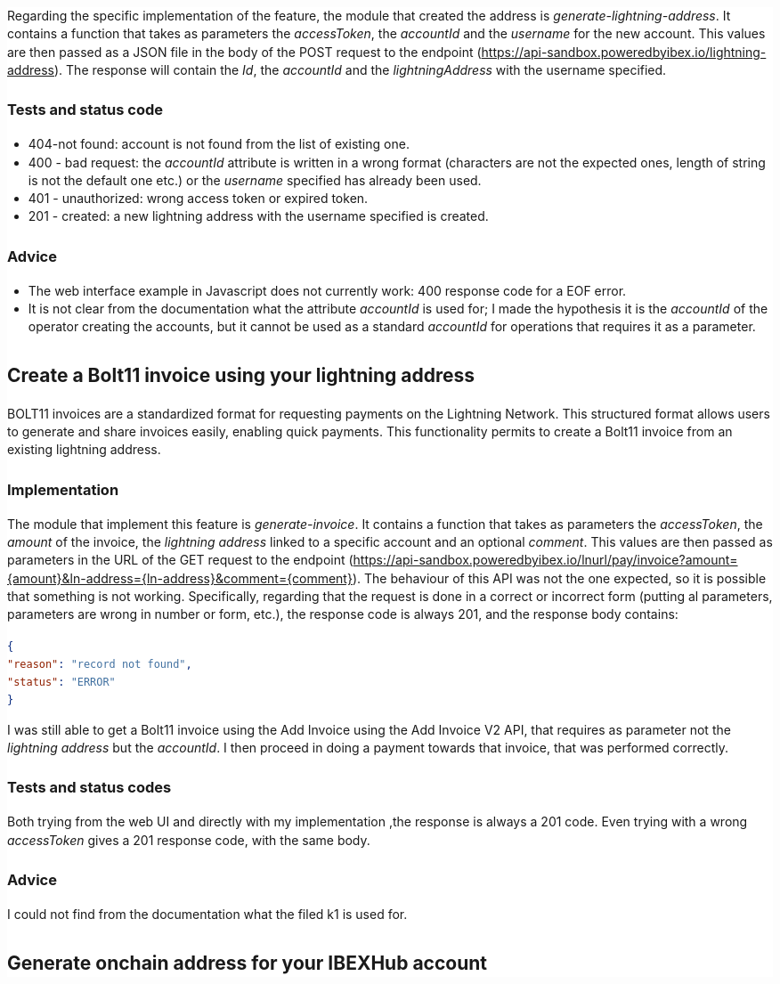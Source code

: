 Regarding the specific implementation of the feature, the module that created the address is *generate-lightning-address*. It contains a function that takes as parameters the *accessToken*, the *accountId* and the *username* for the new account. This values are then passed as a JSON file in the body of the POST request to the endpoint (https://api-sandbox.poweredbyibex.io/lightning-address). The response will contain the *Id*, the *accountId* and the *lightningAddress* with the username specified. 
### Tests and status code
-  404-not found: account is not found from the list of existing one.
- 400 - bad request: the *accountId* attribute is written in a wrong format (characters are not the expected ones, length of string is not the default one etc.) or the *username* specified has already been used.
- 401 - unauthorized: wrong access token or expired token. 
- 201 - created: a new lightning address with the username specified is created. 
### Advice
- The web interface example in Javascript does not currently work: 400 response code for a EOF error. 
- It is not clear from the documentation what the attribute *accountId* is used for; I made the hypothesis it is the *accountId* of the operator creating the accounts, but it cannot be used as a standard *accountId* for operations that requires it as a parameter.
## Create a Bolt11 invoice using your lightning address
BOLT11 invoices are a standardized format for requesting payments on the Lightning Network. This structured format allows users to generate and share invoices easily, enabling quick payments. This functionality permits to create a Bolt11 invoice from an existing lightning address. 
### Implementation
The module that implement this feature is *generate-invoice*. It contains a function that takes as parameters the *accessToken*, the *amount* of the invoice, the *lightning address* linked to a specific account and an optional *comment*. This values are then passed as parameters in the URL of the GET request to the endpoint (https://api-sandbox.poweredbyibex.io/lnurl/pay/invoice?amount={amount}&ln-address={ln-address}&comment={comment}).
The behaviour of this API was not the one expected, so it is possible that something is not working. Specifically, regarding that the request is done in a correct or incorrect form (putting al parameters, parameters are wrong in number or form, etc.), the response code is always 201, and the response body contains:

  ```json
{
  "reason": "record not found",
  "status": "ERROR"
}
  ```
I was still able to get a Bolt11 invoice using the Add Invoice using the Add Invoice V2 API, that requires as parameter not the *lightning address* but the *accountId*. 
I then proceed in doing a payment towards that invoice, that was performed correctly. 
### Tests and status codes
Both trying from the web UI and directly with my implementation ,the response is always a 201 code. 
Even trying with a wrong *accessToken* gives a 201 response code, with the same body. 
### Advice
I could not find from the documentation what the filed k1 is used for. 
## Generate onchain address for your IBEXHub account
